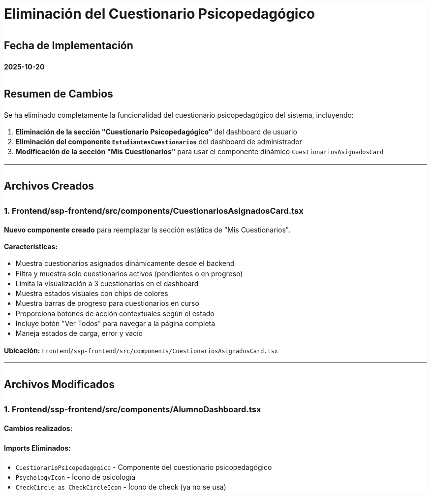 # Eliminación del Cuestionario Psicopedagógico

## Fecha de Implementación
**2025-10-20**

## Resumen de Cambios

Se ha eliminado completamente la funcionalidad del cuestionario psicopedagógico del sistema, incluyendo:

1. **Eliminación de la sección "Cuestionario Psicopedagógico"** del dashboard de usuario
2. **Eliminación del componente `EstudiantesCuestionarios`** del dashboard de administrador
3. **Modificación de la sección "Mis Cuestionarios"** para usar el componente dinámico `CuestionariosAsignadosCard`

---

## Archivos Creados

### 1. Frontend/ssp-frontend/src/components/CuestionariosAsignadosCard.tsx

**Nuevo componente creado** para reemplazar la sección estática de "Mis Cuestionarios".

**Características:**
- Muestra cuestionarios asignados dinámicamente desde el backend
- Filtra y muestra solo cuestionarios activos (pendientes o en progreso)
- Limita la visualización a 3 cuestionarios en el dashboard
- Muestra estados visuales con chips de colores
- Muestra barras de progreso para cuestionarios en curso
- Proporciona botones de acción contextuales según el estado
- Incluye botón "Ver Todos" para navegar a la página completa
- Maneja estados de carga, error y vacío

**Ubicación:** `Frontend/ssp-frontend/src/components/CuestionariosAsignadosCard.tsx`

---

## Archivos Modificados

### 1. Frontend/ssp-frontend/src/components/AlumnoDashboard.tsx

**Cambios realizados:**

#### Imports Eliminados:
- `CuestionarioPsicopedagogico` - Componente del cuestionario psicopedagógico
- `PsychologyIcon` - Ícono de psicología
- `CheckCircle as CheckCircleIcon` - Ícono de check (ya no se usa)
